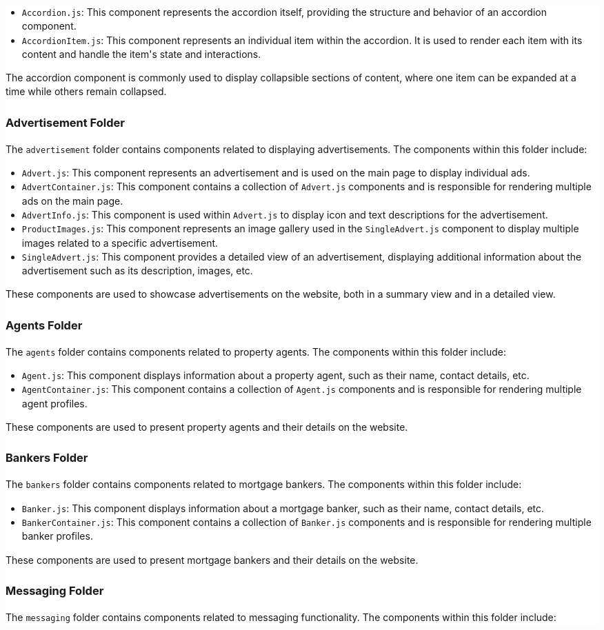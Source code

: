- `Accordion.js`: This component represents the accordion itself, providing the structure and behavior of an accordion component.
- `AccordionItem.js`: This component represents an individual item within the accordion. It is used to render each item with its content and handle the item's state and interactions.

The accordion component is commonly used to display collapsible sections of content, where one item can be expanded at a time while others remain collapsed.

### Advertisement Folder

The `advertisement` folder contains components related to displaying advertisements. The components within this folder include:

- `Advert.js`: This component represents an advertisement and is used on the main page to display individual ads.
- `AdvertContainer.js`: This component contains a collection of `Advert.js` components and is responsible for rendering multiple ads on the main page.
- `AdvertInfo.js`: This component is used within `Advert.js` to display icon and text descriptions for the advertisement.
- `ProductImages.js`: This component represents an image gallery used in the `SingleAdvert.js` component to display multiple images related to a specific advertisement.
- `SingleAdvert.js`: This component provides a detailed view of an advertisement, displaying additional information about the advertisement such as its description, images, etc.

These components are used to showcase advertisements on the website, both in a summary view and in a detailed view.

### Agents Folder

The `agents` folder contains components related to property agents. The components within this folder include:

- `Agent.js`: This component displays information about a property agent, such as their name, contact details, etc.
- `AgentContainer.js`: This component contains a collection of `Agent.js` components and is responsible for rendering multiple agent profiles.

These components are used to present property agents and their details on the website.

### Bankers Folder

The `bankers` folder contains components related to mortgage bankers. The components within this folder include:

- `Banker.js`: This component displays information about a mortgage banker, such as their name, contact details, etc.
- `BankerContainer.js`: This component contains a collection of `Banker.js` components and is responsible for rendering multiple banker profiles.

These components are used to present mortgage bankers and their details on the website.

### Messaging Folder

The `messaging` folder contains components related to messaging functionality. The components within this folder include:

